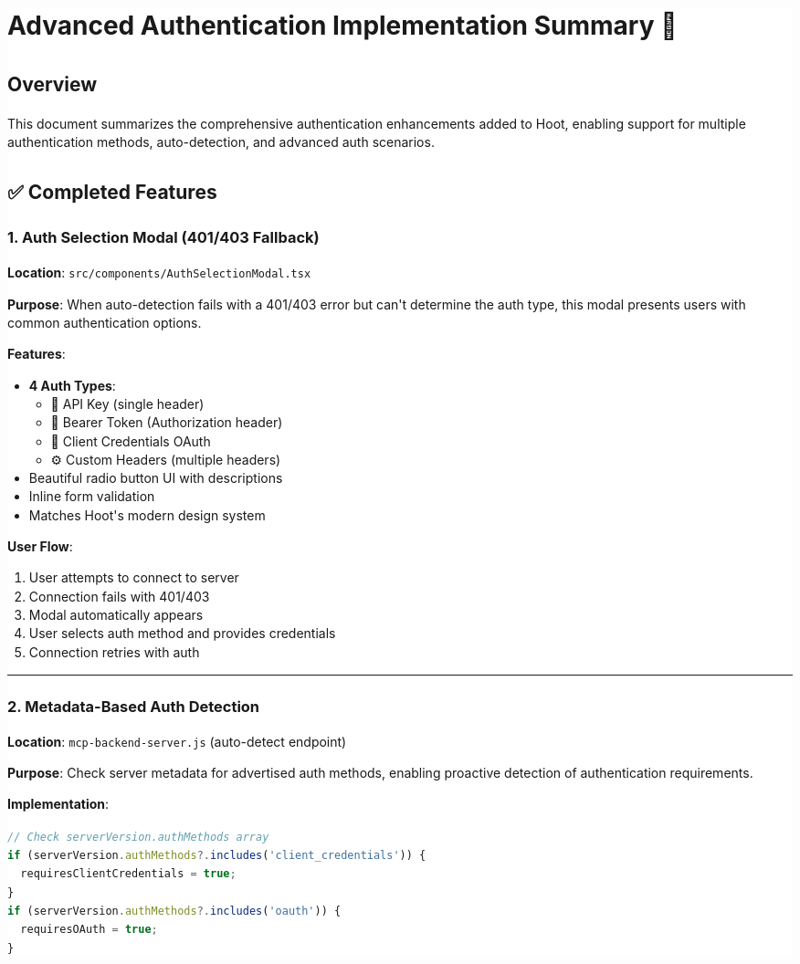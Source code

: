 # Advanced Authentication Implementation Summary 🦉

## Overview

This document summarizes the comprehensive authentication enhancements added to Hoot, enabling support for multiple authentication methods, auto-detection, and advanced auth scenarios.

## ✅ Completed Features

### 1. **Auth Selection Modal** (401/403 Fallback)

**Location**: `src/components/AuthSelectionModal.tsx`

**Purpose**: When auto-detection fails with a 401/403 error but can't determine the auth type, this modal presents users with common authentication options.

**Features**:
- **4 Auth Types**:
  - 🔑 API Key (single header)
  - 🎫 Bearer Token (Authorization header)
  - 🔐 Client Credentials OAuth
  - ⚙️ Custom Headers (multiple headers)
- Beautiful radio button UI with descriptions
- Inline form validation
- Matches Hoot's modern design system

**User Flow**:
1. User attempts to connect to server
2. Connection fails with 401/403
3. Modal automatically appears
4. User selects auth method and provides credentials
5. Connection retries with auth

---

### 2. **Metadata-Based Auth Detection**

**Location**: `mcp-backend-server.js` (auto-detect endpoint)

**Purpose**: Check server metadata for advertised auth methods, enabling proactive detection of authentication requirements.

**Implementation**:
```javascript
// Check serverVersion.authMethods array
if (serverVersion.authMethods?.includes('client_credentials')) {
  requiresClientCredentials = true;
}
if (serverVersion.authMethods?.includes('oauth')) {
  requiresOAuth = true;
}
```
